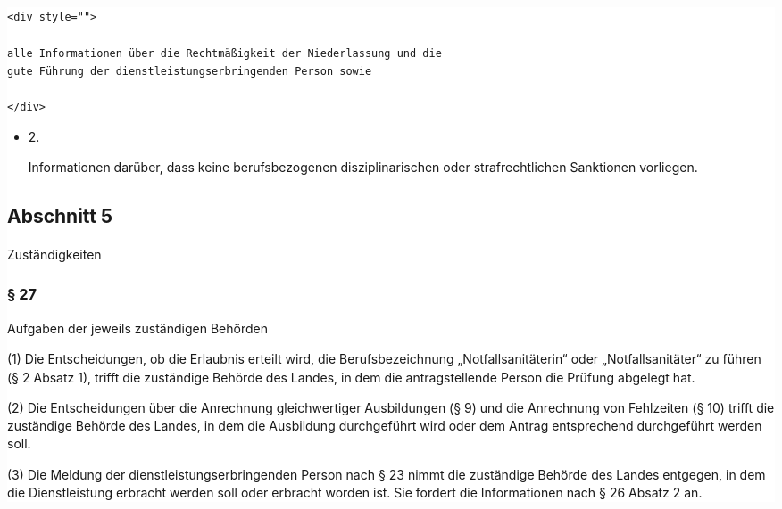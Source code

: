    <div style="">
    
    alle Informationen über die Rechtmäßigkeit der Niederlassung und die
    gute Führung der dienstleistungserbringenden Person sowie
    
    </div>

  - 2\.
    
    <div style="">
    
    Informationen darüber, dass keine berufsbezogenen disziplinarischen
    oder strafrechtlichen Sanktionen vorliegen.
    
    </div>

</div>

</div>

</div>

</div>

<span id="BJNR134810013BJNG000500000.html"></span>

## Abschnitt 5  
Zuständigkeiten

<span id="BJNR134810013BJNE002700000.html"></span>

### § 27  
Aufgaben der jeweils zuständigen Behörden

<div>

<div class="jnhtml">

<div>

<div class="jurAbsatz">

(1) Die Entscheidungen, ob die Erlaubnis erteilt wird, die
Berufsbezeichnung „Notfallsanitäterin“ oder „Notfallsanitäter“ zu führen
(§ 2 Absatz 1), trifft die zuständige Behörde des Landes, in dem die
antragstellende Person die Prüfung abgelegt hat.

</div>

<div class="jurAbsatz">

(2) Die Entscheidungen über die Anrechnung gleichwertiger Ausbildungen
(§ 9) und die Anrechnung von Fehlzeiten (§ 10) trifft die zuständige
Behörde des Landes, in dem die Ausbildung durchgeführt wird oder dem
Antrag entsprechend durchgeführt werden soll.

</div>

<div class="jurAbsatz">

(3) Die Meldung der dienstleistungserbringenden Person nach § 23 nimmt
die zuständige Behörde des Landes entgegen, in dem die Dienstleistung
erbracht werden soll oder erbracht worden ist. Sie fordert die
Informationen nach § 26 Absatz 2 an.
